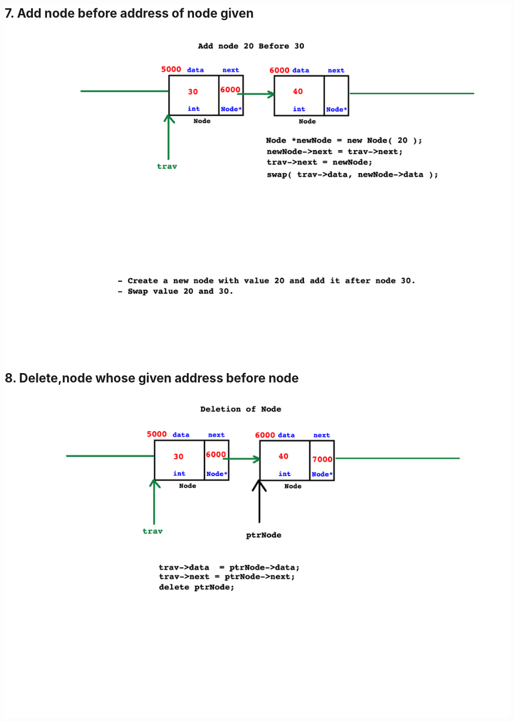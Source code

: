 ## 7. Add node before address of node given
![day2](AddNodeBefore.png)

## 8. Delete,node whose  given address before node
!['day2'](DeletionOfNode.png)
